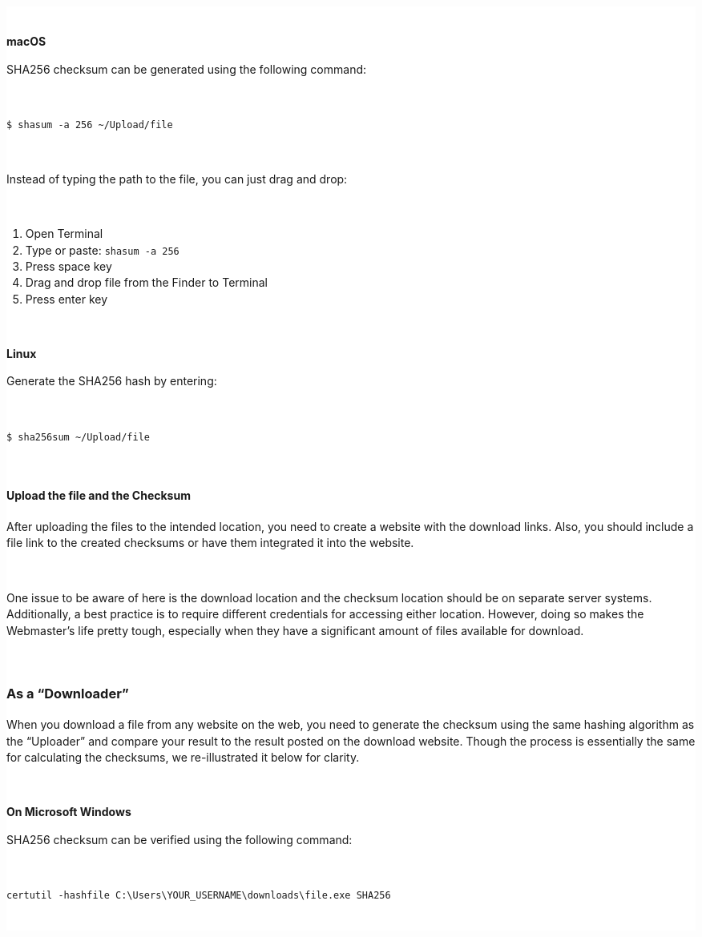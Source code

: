  

**macOS**

SHA256 checksum can be generated using the following command:

 

`$ shasum -a 256 ~/Upload/file`

 

Instead of typing the path to the file, you can just drag and drop:

 

1. Open Terminal
2. Type or paste: `shasum -a 256`
3. Press space key
4. Drag and drop file from the Finder to Terminal
5. Press enter key

 

**Linux**

Generate the SHA256 hash by entering:

 

`$ sha256sum ~/Upload/file`

 

#### Upload the file and the Checksum

After uploading the files to the intended location, you need to create a website with the download links. Also, you should include a file link to the created checksums or have them integrated it into the website.

 

One issue to be aware of here is the download location and the checksum location should be on separate server systems. Additionally, a best practice is to require different credentials for accessing either location. However, doing so makes the Webmaster’s life pretty tough, especially when they have a significant amount of files available for download.

 

### **As a “Downloader”**

When you download a file from any website on the web, you need to generate the checksum using the same hashing algorithm as the “Uploader” and compare your result to the result posted on the download website. Though the process is essentially the same for calculating the checksums, we re-illustrated it below for clarity.

 

**On Microsoft Windows**

SHA256 checksum can be verified using the following command:

 

`certutil -hashfile C:\Users\YOUR_USERNAME\downloads\file.exe SHA256`

 
